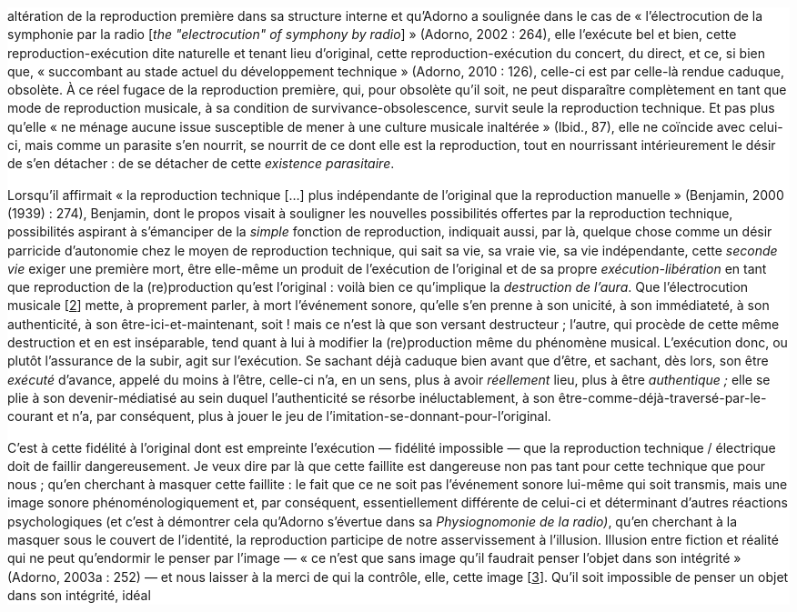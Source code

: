 altération de la reproduction première dans sa structure interne et
qu’Adorno a soulignée dans le cas de « l’électrocution de la symphonie
par la radio \[*the* *"electrocution"* *of* *symphony* *by* *radio*\] »
(Adorno, 2002 : 264), elle l’exécute bel et bien, cette
reproduction-exécution dite naturelle et tenant lieu d’original, cette
reproduction-exécution du concert, du direct, et ce, si bien que,
« succombant au stade actuel du développement technique » (Adorno,
2010 : 126), celle-ci est par celle-là rendue caduque, obsolète. À ce
réel fugace de la reproduction première, qui, pour obsolète qu’il soit,
ne peut disparaître complètement en tant que mode de reproduction
musicale, à sa condition de survivance-obsolescence, survit seule la
reproduction technique. Et pas plus qu’elle « ne ménage aucune issue
susceptible de mener à une culture musicale inaltérée » (Ibid., 87),
elle ne coïncide avec celui-ci, mais comme un parasite s’en nourrit, se
nourrit de ce dont elle est la reproduction, tout en nourrissant
intérieurement le désir de s’en détacher : de se détacher de cette
*existence* *parasitaire*.

Lorsqu’il affirmait « la reproduction technique \[…\] plus indépendante
de l’original que la reproduction manuelle » (Benjamin, 2000 (1939) :
274), Benjamin, dont le propos visait à souligner les nouvelles
possibilités offertes par la reproduction technique, possibilités
aspirant à s’émanciper de la *simple* fonction de reproduction,
indiquait aussi, par là, quelque chose comme un désir parricide
d’autonomie chez le moyen de reproduction technique, qui sait sa vie, sa
vraie vie, sa vie indépendante, cette *seconde* *vie* exiger une
première mort, être elle-même un produit de l’exécution de l’original et
de sa propre *exécution-libération* en tant que reproduction de la
(re)production qu’est l’original : voilà bien ce qu’implique la
*destruction* *de* *l’aura*. Que l’électrocution musicale<span> \[<span
id="nh2">[2](#nb2 "Si j’ai tenu à maintenir jusqu’ici une certaine ambiguïté entre transmission (...)")</span>\]</span>
mette, à proprement parler, à mort l’événement sonore, qu’elle s’en
prenne à son unicité, à son immédiateté, à son authenticité, à son
être-ici-et-maintenant, soit ! mais ce n’est là que son versant
destructeur ; l’autre, qui procède de cette même destruction et en est
inséparable, tend quant à lui à modifier la (re)production même du
phénomène musical. L’exécution donc, ou plutôt l’assurance de la subir,
agit sur l’exécution. Se sachant déjà caduque bien avant que d’être, et
sachant, dès lors, son être *exécuté* d’avance, appelé du moins à
l’être, celle-ci n’a, en un sens, plus à avoir *réellement* lieu, plus à
être *authentique ;* elle se plie à son devenir-médiatisé au sein duquel
l’authenticité se résorbe inéluctablement, à son
être-comme-déjà-traversé-par-le-courant et n’a, par conséquent, plus à
jouer le jeu de l’imitation-se-donnant-pour-l’original.

C’est à cette fidélité à l’original dont est empreinte l’exécution —
fidélité impossible — que la reproduction technique / électrique doit de
faillir dangereusement. Je veux dire par là que cette faillite est
dangereuse non pas tant pour cette technique que pour nous ; qu’en
cherchant à masquer cette faillite : le fait que ce ne soit pas
l’événement sonore lui-même qui soit transmis, mais une image sonore
phénoménologiquement et, par conséquent, essentiellement différente de
celui-ci et déterminant d’autres réactions psychologiques (et c’est à
démontrer cela qu’Adorno s’évertue dans sa *Physiognomonie* *de* *la*
*radio)*, qu’en cherchant à la masquer sous le couvert de l’identité, la
reproduction participe de notre asservissement à l’illusion. Illusion
entre fiction et réalité qui ne peut qu’endormir le penser par l’image —
« ce n’est que sans image qu’il faudrait penser l’objet dans son
intégrité » (Adorno, 2003a : 252) — et nous laisser à la merci de qui la
contrôle, elle, cette image<span> \[<span
id="nh3">[3](#nb3 "L’idée de la disparité entre l’original et sa reproduction — dont nous ne (...)")</span>\]</span>.
Qu’il soit impossible de penser un objet dans son intégrité, idéal